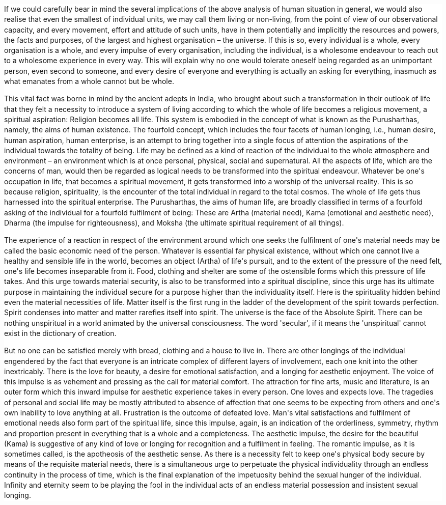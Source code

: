 If we could carefully bear in mind the several implications of the above analysis of human situation in general, we would also realise that even the smallest of individual units, we may call them living or non-living, from the point of view of our observational capacity, and every movement, effort and attitude of such units, have in them potentially and implicitly the resources and powers, the facts and purposes, of the largest and highest organisation – the universe. If this is so, every individual is a whole, every organisation is a whole, and every impulse of every organisation, including the individual, is a wholesome endeavour to reach out to a wholesome experience in every way. This will explain why no one would tolerate oneself being regarded as an unimportant person, even second to someone, and every desire of everyone and everything is actually an asking for everything, inasmuch as what emanates from a whole cannot but be whole.

This vital fact was borne in mind by the ancient adepts in India, who brought about such a transformation in their outlook of life that they felt a necessity to introduce a system of living according to which the whole of life becomes a religious movement, a spiritual aspiration: Religion becomes all life. This system is embodied in the concept of what is known as the Purusharthas, namely, the aims of human existence. The fourfold concept, which includes the four facets of human longing, i.e., human desire, human aspiration, human enterprise, is an attempt to bring together into a single focus of attention the aspirations of the individual towards the totality of being. Life may be defined as a kind of reaction of the individual to the whole atmosphere and environment – an environment which is at once personal, physical, social and supernatural. All the aspects of life, which are the concerns of man, would then be regarded as logical needs to be transformed into the spiritual endeavour. Whatever be one's occupation in life, that becomes a spiritual movement, it gets transformed into a worship of the universal reality. This is so because religion, spirituality, is the encounter of the total individual in regard to the total cosmos. The whole of life gets thus harnessed into the spiritual enterprise. The Purusharthas, the aims of human life, are broadly classified in terms of a fourfold asking of the individual for a fourfold fulfilment of being: These are Artha (material need), Kama (emotional and aesthetic need), Dharma (the impulse for righteousness), and Moksha (the ultimate spiritual requirement of all things).

The experience of a reaction in respect of the environment around which one seeks the fulfilment of one's material needs may be called the basic economic need of the person. Whatever is essential far physical existence, without which one cannot live a healthy and sensible life in the world, becomes an object (Artha) of life's pursuit, and to the extent of the pressure of the need felt, one's life becomes inseparable from it. Food, clothing and shelter are some of the ostensible forms which this pressure of life takes. And this urge towards material security, is also to be transformed into a spiritual discipline, since this urge has its ultimate purpose in maintaining the individual secure for a purpose higher than the individuality itself. Here is the spirituality hidden behind even the material necessities of life. Matter itself is the first rung in the ladder of the development of the spirit towards perfection. Spirit condenses into matter and matter rarefies itself into spirit. The universe is the face of the Absolute Spirit. There can be nothing unspiritual in a world animated by the universal consciousness. The word 'secular', if it means the 'unspiritual' cannot exist in the dictionary of creation.

But no one can be satisfied merely with bread, clothing and a house to live in. There are other longings of the individual engendered by the fact that everyone is an intricate complex of different layers of involvement, each one knit into the other inextricably. There is the love for beauty, a desire for emotional satisfaction, and a longing for aesthetic enjoyment. The voice of this impulse is as vehement and pressing as the call for material comfort. The attraction for fine arts, music and literature, is an outer form which this inward impulse for aesthetic experience takes in every person. One loves and expects love. The tragedies of personal and social life may be mostly attributed to absence of affection that one seems to be expecting from others and one's own inability to love anything at all. Frustration is the outcome of defeated love. Man's vital satisfactions and fulfilment of emotional needs also form part of the spiritual life, since this impulse, again, is an indication of the orderliness, symmetry, rhythm and proportion present in everything that is a whole and a completeness. The aesthetic impulse, the desire for the beautiful (Kama) is suggestive of any kind of love or longing for recognition and a fulfilment in feeling. The romantic impulse, as it is sometimes called, is the apotheosis of the aesthetic sense. As there is a necessity felt to keep one's physical body secure by means of the requisite material needs, there is a simultaneous urge to perpetuate the physical individuality through an endless continuity in the process of time, which is the final explanation of the impetuosity behind the sexual hunger of the individual. Infinity and eternity seem to be playing the fool in the individual acts of an endless material possession and insistent sexual longing.
